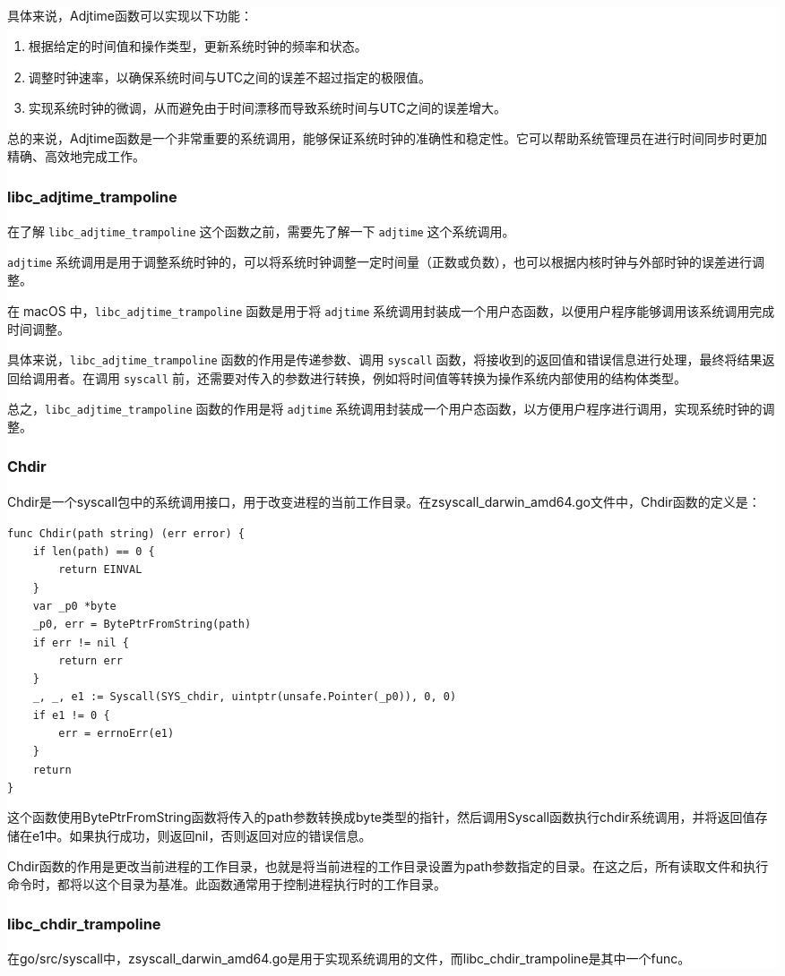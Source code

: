具体来说，Adjtime函数可以实现以下功能：

1. 根据给定的时间值和操作类型，更新系统时钟的频率和状态。

2. 调整时钟速率，以确保系统时间与UTC之间的误差不超过指定的极限值。

3. 实现系统时钟的微调，从而避免由于时间漂移而导致系统时间与UTC之间的误差增大。

总的来说，Adjtime函数是一个非常重要的系统调用，能够保证系统时钟的准确性和稳定性。它可以帮助系统管理员在进行时间同步时更加精确、高效地完成工作。



### libc_adjtime_trampoline

在了解 `libc_adjtime_trampoline` 这个函数之前，需要先了解一下 `adjtime` 这个系统调用。

`adjtime` 系统调用是用于调整系统时钟的，可以将系统时钟调整一定时间量（正数或负数），也可以根据内核时钟与外部时钟的误差进行调整。

在 macOS 中，`libc_adjtime_trampoline` 函数是用于将 `adjtime` 系统调用封装成一个用户态函数，以便用户程序能够调用该系统调用完成时间调整。

具体来说，`libc_adjtime_trampoline` 函数的作用是传递参数、调用 `syscall` 函数，将接收到的返回值和错误信息进行处理，最终将结果返回给调用者。在调用 `syscall` 前，还需要对传入的参数进行转换，例如将时间值等转换为操作系统内部使用的结构体类型。

总之，`libc_adjtime_trampoline` 函数的作用是将 `adjtime` 系统调用封装成一个用户态函数，以方便用户程序进行调用，实现系统时钟的调整。



### Chdir

Chdir是一个syscall包中的系统调用接口，用于改变进程的当前工作目录。在zsyscall_darwin_amd64.go文件中，Chdir函数的定义是：

```
func Chdir(path string) (err error) {
    if len(path) == 0 {
        return EINVAL
    }
    var _p0 *byte
    _p0, err = BytePtrFromString(path)
    if err != nil {
        return err
    }
    _, _, e1 := Syscall(SYS_chdir, uintptr(unsafe.Pointer(_p0)), 0, 0)
    if e1 != 0 {
        err = errnoErr(e1)
    }
    return
}
```

这个函数使用BytePtrFromString函数将传入的path参数转换成byte类型的指针，然后调用Syscall函数执行chdir系统调用，并将返回值存储在e1中。如果执行成功，则返回nil，否则返回对应的错误信息。

Chdir函数的作用是更改当前进程的工作目录，也就是将当前进程的工作目录设置为path参数指定的目录。在这之后，所有读取文件和执行命令时，都将以这个目录为基准。此函数通常用于控制进程执行时的工作目录。



### libc_chdir_trampoline

在go/src/syscall中，zsyscall_darwin_amd64.go是用于实现系统调用的文件，而libc_chdir_trampoline是其中一个func。
